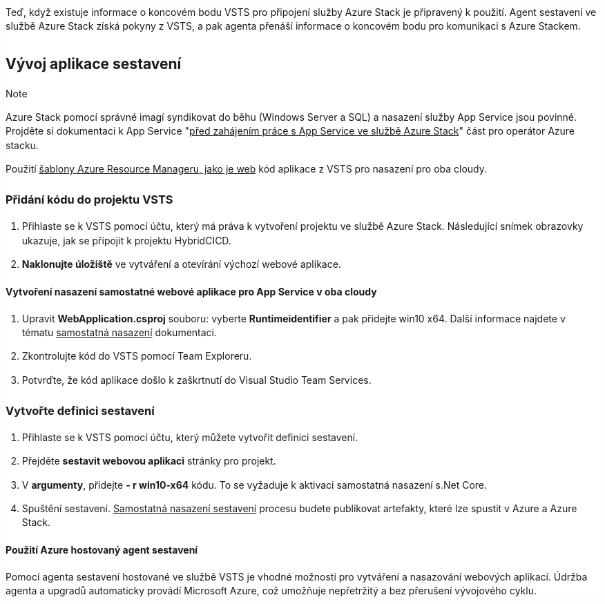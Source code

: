 Teď, když existuje informace o koncovém bodu VSTS pro připojení služby Azure Stack je připravený k použití. Agent sestavení ve službě Azure Stack získá pokyny z VSTS, a pak agenta přenáší informace o koncovém bodu pro komunikaci s Azure Stackem.

## <a name="develop-the-application-build"></a>Vývoj aplikace sestavení

> [!Note]  
> Azure Stack pomocí správné imagí syndikovat do běhu (Windows Server a SQL) a nasazení služby App Service jsou povinné. Projděte si dokumentaci k App Service "[před zahájením práce s App Service ve službě Azure Stack](/articles/azure-stack/azure-stack-app-service-before-you-get-started)" část pro operátor Azure stacku.

Použití [šablony Azure Resource Manageru, jako je web](https://azure.microsoft.com/resources/templates/) kód aplikace z VSTS pro nasazení pro oba cloudy.

### <a name="add-code-to-a-vsts-project"></a>Přidání kódu do projektu VSTS

1.  Přihlaste se k VSTS pomocí účtu, který má práva k vytvoření projektu ve službě Azure Stack. Následující snímek obrazovky ukazuje, jak se připojit k projektu HybridCICD.

2.  **Naklonujte úložiště** ve vytváření a otevírání výchozí webové aplikace.

#### <a name="create-self-contained-web-app-deployment-for-app-services-in-both-clouds"></a>Vytvoření nasazení samostatné webové aplikace pro App Service v oba cloudy

1.  Upravit **WebApplication.csproj** souboru: vyberte **Runtimeidentifier** a pak přidejte win10 x64. Další informace najdete v tématu [samostatná nasazení](https://docs.microsoft.com/dotnet/core/deploying/#self-contained-deployments-scd) dokumentaci.

2.  Zkontrolujte kód do VSTS pomocí Team Exploreru.

3.  Potvrďte, že kód aplikace došlo k zaškrtnutí do Visual Studio Team Services.

### <a name="create-the-build-definition"></a>Vytvořte definici sestavení

1.  Přihlaste se k VSTS pomocí účtu, který můžete vytvořit definici sestavení.

2.  Přejděte **sestavit webovou aplikaci** stránky pro projekt.

3.  V **argumenty**, přidejte **- r win10-x64** kódu. To se vyžaduje k aktivaci samostatná nasazení s.Net Core.

4.  Spuštění sestavení. [Samostatná nasazení sestavení](https://docs.microsoft.com/dotnet/core/deploying/#self-contained-deployments-scd) procesu budete publikovat artefakty, které lze spustit v Azure a Azure Stack.

#### <a name="use-an-azure-hosted-build-agent"></a>Použití Azure hostovaný agent sestavení

Pomocí agenta sestavení hostované ve službě VSTS je vhodné možnosti pro vytváření a nasazování webových aplikací. Údržba agenta a upgradů automaticky provádí Microsoft Azure, což umožňuje nepřetržitý a bez přerušení vývojového cyklu.
